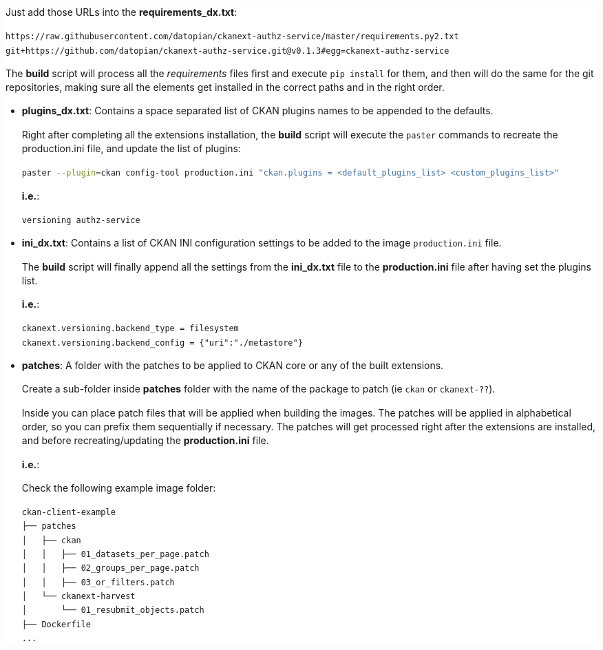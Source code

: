    Just add those URLs into the **requirements_dx.txt**:
   ```txt
   https://raw.githubusercontent.com/datopian/ckanext-authz-service/master/requirements.py2.txt
   git+https://github.com/datopian/ckanext-authz-service.git@v0.1.3#egg=ckanext-authz-service
   ```
   
   The **build** script will process all the *requirements* files first and execute `pip install` for them, and then will do the same for the git repositories, making sure all the elements get installed in the correct paths and in the right order.

* **plugins_dx.txt**: Contains a space separated list of CKAN plugins names to be appended to the defaults.

  Right after completing all the extensions installation, the **build** script will execute the `paster` commands to recreate the production.ini file, and update the list of plugins:
  
  ```sh
  paster --plugin=ckan config-tool production.ini "ckan.plugins = <default_plugins_list> <custom_plugins_list>"
  ```
  
  **i.e.**:
  ```txt
  versioning authz-service
  ```

* **ini_dx.txt**: Contains a list of CKAN INI configuration settings to be added to the image `production.ini` file.

  The **build** script will finally append all the settings from the **ini_dx.txt** file to the **production.ini** file after having set the plugins list.

  **i.e.**:
  ```txt
  ckanext.versioning.backend_type = filesystem
  ckanext.versioning.backend_config = {"uri":"./metastore"}
  ```

* **patches**: A folder with the patches to be applied to CKAN core or any of the built extensions. 

  Create a sub-folder inside **patches** folder with the name of the package to patch (ie `ckan` or `ckanext-??`). 
  
  Inside you can place patch files that will be applied when building the images. The patches will be applied in alphabetical order, so you can prefix them sequentially if necessary. The patches will get processed right after the extensions are installed, and before recreating/updating the **production.ini** file.

  **i.e.**:
  
  Check the following example image folder:

  ```
  ckan-client-example
  ├── patches
  │   ├── ckan
  │   │   ├── 01_datasets_per_page.patch
  │   │   ├── 02_groups_per_page.patch
  │   │   ├── 03_or_filters.patch
  │   └── ckanext-harvest
  │       └── 01_resubmit_objects.patch
  ├── Dockerfile
  ...
  ```
